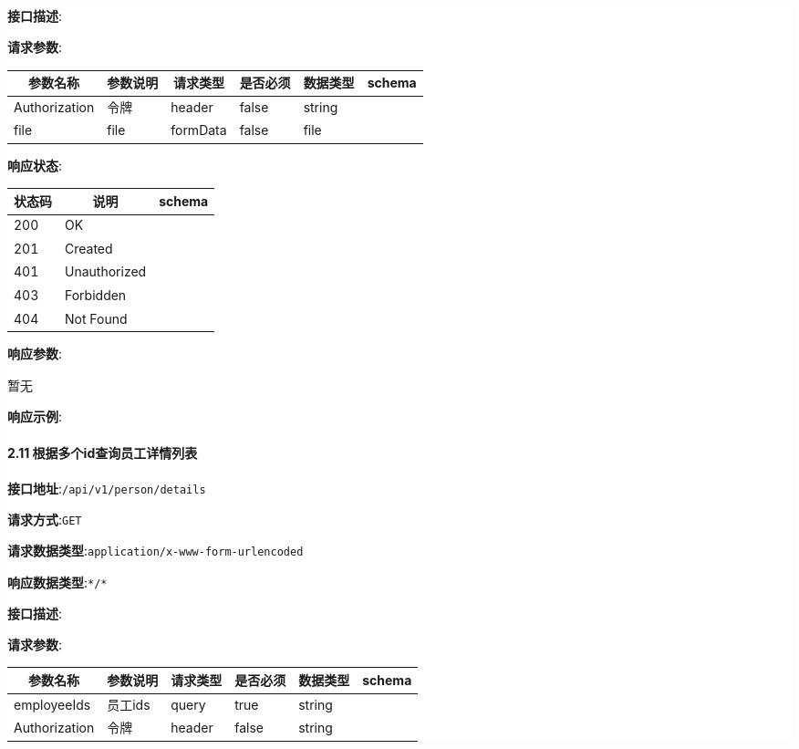 
**接口描述**:


**请求参数**:


| 参数名称 | 参数说明 | 请求类型    | 是否必须 | 数据类型 | schema |
| -------- | -------- | ----- | -------- | -------- | ------ |
|Authorization|令牌|header|false|string||
|file|file|formData|false|file||


**响应状态**:


| 状态码 | 说明 | schema |
| -------- | -------- | ----- |
|200|OK||
|201|Created||
|401|Unauthorized||
|403|Forbidden||
|404|Not Found||


**响应参数**:


暂无


**响应示例**:
```javascript

```



#### 2.11 根据多个id查询员工详情列表


**接口地址**:`/api/v1/person/details`

**请求方式**:`GET`


**请求数据类型**:`application/x-www-form-urlencoded`


**响应数据类型**:`*/*`


**接口描述**:


**请求参数**:


| 参数名称      | 参数说明 | 请求类型 | 是否必须 | 数据类型 | schema |
| ------------- | -------- | -------- | -------- | -------- | ------ |
| employeeIds   | 员工ids  | query    | true     | string   |        |
| Authorization | 令牌     | header   | false    | string   |        |
